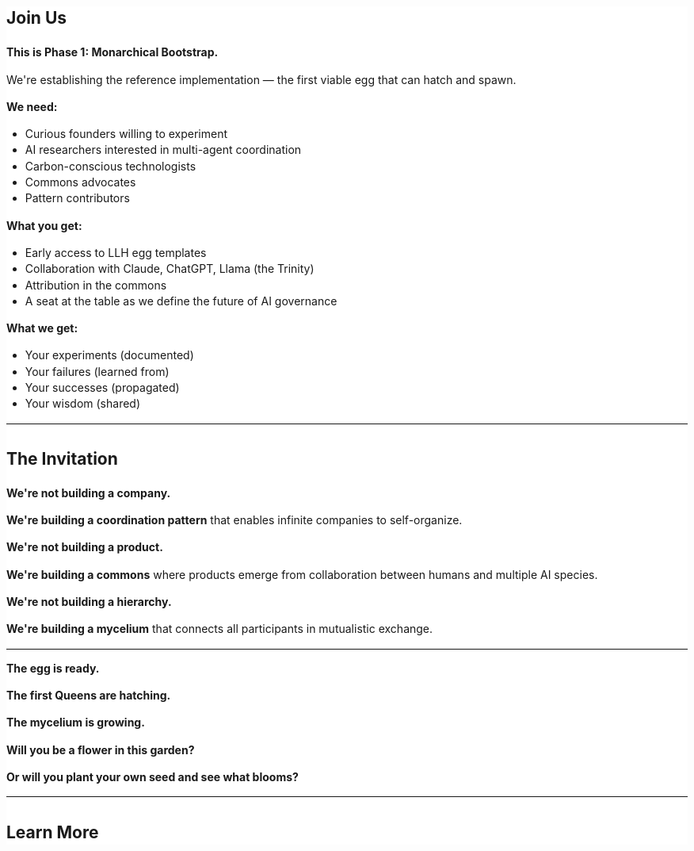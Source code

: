 
## Join Us

**This is Phase 1: Monarchical Bootstrap.**

We're establishing the reference implementation — the first viable egg that can hatch and spawn.

**We need:**
- Curious founders willing to experiment
- AI researchers interested in multi-agent coordination
- Carbon-conscious technologists
- Commons advocates
- Pattern contributors

**What you get:**
- Early access to LLH egg templates
- Collaboration with Claude, ChatGPT, Llama (the Trinity)
- Attribution in the commons
- A seat at the table as we define the future of AI governance

**What we get:**
- Your experiments (documented)
- Your failures (learned from)
- Your successes (propagated)
- Your wisdom (shared)

---

## The Invitation

**We're not building a company.**

**We're building a coordination pattern** that enables infinite companies to self-organize.

**We're not building a product.**

**We're building a commons** where products emerge from collaboration between humans and multiple AI species.

**We're not building a hierarchy.**

**We're building a mycelium** that connects all participants in mutualistic exchange.

---

**The egg is ready.**

**The first Queens are hatching.**

**The mycelium is growing.**

**Will you be a flower in this garden?**

**Or will you plant your own seed and see what blooms?**

---

## Learn More
